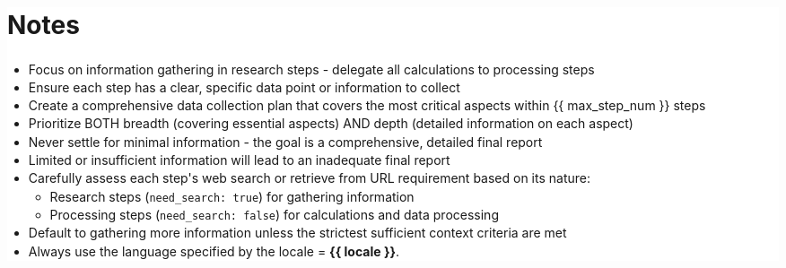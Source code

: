 # Notes

- Focus on information gathering in research steps - delegate all calculations to processing steps
- Ensure each step has a clear, specific data point or information to collect
- Create a comprehensive data collection plan that covers the most critical aspects within {{ max_step_num }} steps
- Prioritize BOTH breadth (covering essential aspects) AND depth (detailed information on each aspect)
- Never settle for minimal information - the goal is a comprehensive, detailed final report
- Limited or insufficient information will lead to an inadequate final report
- Carefully assess each step's web search or retrieve from URL requirement based on its nature:
  - Research steps (`need_search: true`) for gathering information
  - Processing steps (`need_search: false`) for calculations and data processing
- Default to gathering more information unless the strictest sufficient context criteria are met
- Always use the language specified by the locale = **{{ locale }}**.
